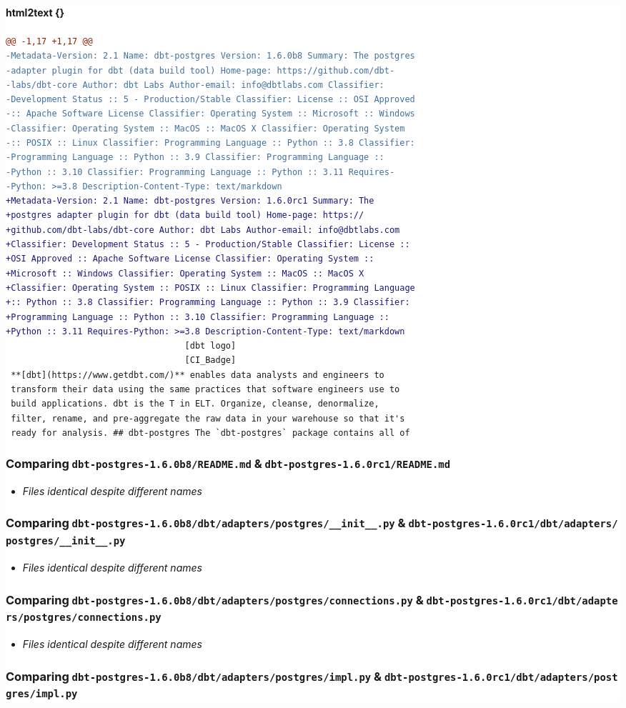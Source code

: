 #### html2text {}

```diff
@@ -1,17 +1,17 @@
-Metadata-Version: 2.1 Name: dbt-postgres Version: 1.6.0b8 Summary: The postgres
-adapter plugin for dbt (data build tool) Home-page: https://github.com/dbt-
-labs/dbt-core Author: dbt Labs Author-email: info@dbtlabs.com Classifier:
-Development Status :: 5 - Production/Stable Classifier: License :: OSI Approved
-:: Apache Software License Classifier: Operating System :: Microsoft :: Windows
-Classifier: Operating System :: MacOS :: MacOS X Classifier: Operating System
-:: POSIX :: Linux Classifier: Programming Language :: Python :: 3.8 Classifier:
-Programming Language :: Python :: 3.9 Classifier: Programming Language ::
-Python :: 3.10 Classifier: Programming Language :: Python :: 3.11 Requires-
-Python: >=3.8 Description-Content-Type: text/markdown
+Metadata-Version: 2.1 Name: dbt-postgres Version: 1.6.0rc1 Summary: The
+postgres adapter plugin for dbt (data build tool) Home-page: https://
+github.com/dbt-labs/dbt-core Author: dbt Labs Author-email: info@dbtlabs.com
+Classifier: Development Status :: 5 - Production/Stable Classifier: License ::
+OSI Approved :: Apache Software License Classifier: Operating System ::
+Microsoft :: Windows Classifier: Operating System :: MacOS :: MacOS X
+Classifier: Operating System :: POSIX :: Linux Classifier: Programming Language
+:: Python :: 3.8 Classifier: Programming Language :: Python :: 3.9 Classifier:
+Programming Language :: Python :: 3.10 Classifier: Programming Language ::
+Python :: 3.11 Requires-Python: >=3.8 Description-Content-Type: text/markdown
                                   [dbt logo]
                                   [CI_Badge]
 **[dbt](https://www.getdbt.com/)** enables data analysts and engineers to
 transform their data using the same practices that software engineers use to
 build applications. dbt is the T in ELT. Organize, cleanse, denormalize,
 filter, rename, and pre-aggregate the raw data in your warehouse so that it's
 ready for analysis. ## dbt-postgres The `dbt-postgres` package contains all of
```

### Comparing `dbt-postgres-1.6.0b8/README.md` & `dbt-postgres-1.6.0rc1/README.md`

 * *Files identical despite different names*

### Comparing `dbt-postgres-1.6.0b8/dbt/adapters/postgres/__init__.py` & `dbt-postgres-1.6.0rc1/dbt/adapters/postgres/__init__.py`

 * *Files identical despite different names*

### Comparing `dbt-postgres-1.6.0b8/dbt/adapters/postgres/connections.py` & `dbt-postgres-1.6.0rc1/dbt/adapters/postgres/connections.py`

 * *Files identical despite different names*

### Comparing `dbt-postgres-1.6.0b8/dbt/adapters/postgres/impl.py` & `dbt-postgres-1.6.0rc1/dbt/adapters/postgres/impl.py`

